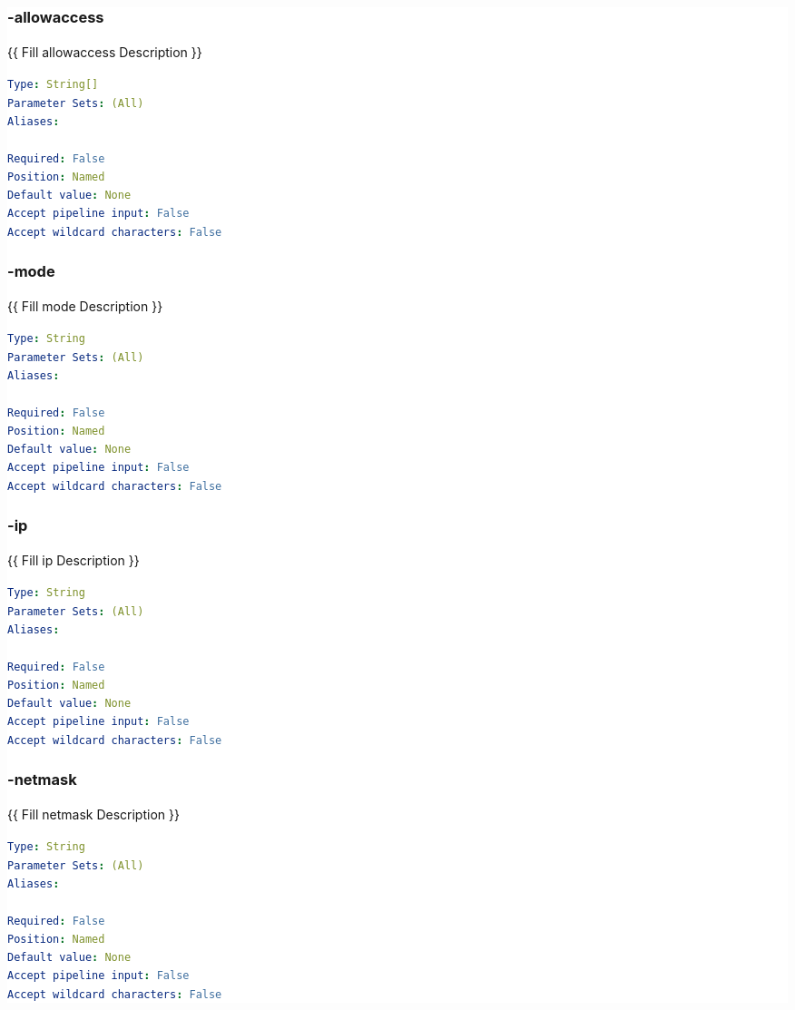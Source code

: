 ### -allowaccess
{{ Fill allowaccess Description }}

```yaml
Type: String[]
Parameter Sets: (All)
Aliases:

Required: False
Position: Named
Default value: None
Accept pipeline input: False
Accept wildcard characters: False
```

### -mode
{{ Fill mode Description }}

```yaml
Type: String
Parameter Sets: (All)
Aliases:

Required: False
Position: Named
Default value: None
Accept pipeline input: False
Accept wildcard characters: False
```

### -ip
{{ Fill ip Description }}

```yaml
Type: String
Parameter Sets: (All)
Aliases:

Required: False
Position: Named
Default value: None
Accept pipeline input: False
Accept wildcard characters: False
```

### -netmask
{{ Fill netmask Description }}

```yaml
Type: String
Parameter Sets: (All)
Aliases:

Required: False
Position: Named
Default value: None
Accept pipeline input: False
Accept wildcard characters: False
```
